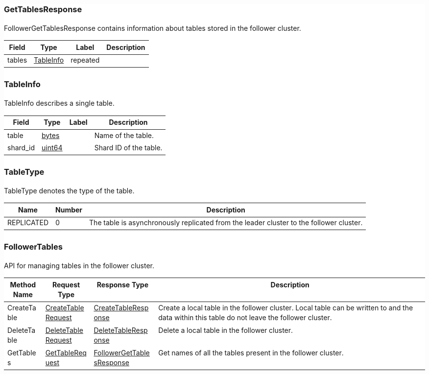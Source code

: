 



<a name="tables-v1-GetTablesResponse"></a>

### GetTablesResponse
FollowerGetTablesResponse contains information about tables stored in the follower cluster.


| Field | Type | Label | Description |
| ----- | ---- | ----- | ----------- |
| tables | [TableInfo](#tables-v1-TableInfo) | repeated |  |






<a name="tables-v1-TableInfo"></a>

### TableInfo
TableInfo describes a single table.


| Field | Type | Label | Description |
| ----- | ---- | ----- | ----------- |
| table | [bytes](#bytes) |  | Name of the table. |
| shard_id | [uint64](#uint64) |  | Shard ID of the table. |





 


<a name="tables-v1-TableType"></a>

### TableType
TableType denotes the type of the table.

| Name | Number | Description |
| ---- | ------ | ----------- |
| REPLICATED | 0 | The table is asynchronously replicated from the leader cluster to the follower cluster. |


 

 


<a name="tables-v1-FollowerTables"></a>

### FollowerTables
API for managing tables in the follower cluster.

| Method Name | Request Type | Response Type | Description |
| ----------- | ------------ | ------------- | ------------|
| CreateTable | [CreateTableRequest](#tables-v1-CreateTableRequest) | [CreateTableResponse](#tables-v1-CreateTableResponse) | Create a local table in the follower cluster. Local table can be written to and the data within this table do not leave the follower cluster. |
| DeleteTable | [DeleteTableRequest](#tables-v1-DeleteTableRequest) | [DeleteTableResponse](#tables-v1-DeleteTableResponse) | Delete a local table in the follower cluster. |
| GetTables | [GetTableRequest](#tables-v1-GetTableRequest) | [FollowerGetTablesResponse](#tables-v1-FollowerGetTablesResponse) | Get names of all the tables present in the follower cluster. |
